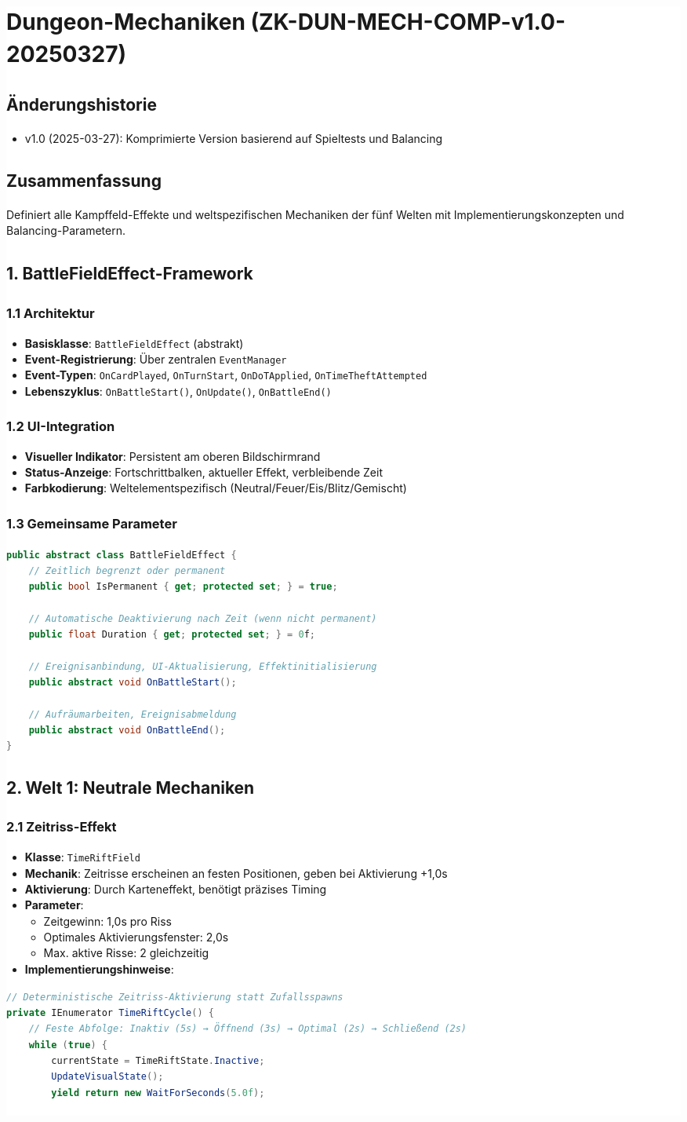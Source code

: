 # Dungeon-Mechaniken (ZK-DUN-MECH-COMP-v1.0-20250327)

## Änderungshistorie
- v1.0 (2025-03-27): Komprimierte Version basierend auf Spieltests und Balancing

## Zusammenfassung
Definiert alle Kampffeld-Effekte und weltspezifischen Mechaniken der fünf Welten mit Implementierungskonzepten und Balancing-Parametern.

## 1. BattleFieldEffect-Framework

### 1.1 Architektur
- **Basisklasse**: `BattleFieldEffect` (abstrakt)
- **Event-Registrierung**: Über zentralen `EventManager`
- **Event-Typen**: `OnCardPlayed`, `OnTurnStart`, `OnDoTApplied`, `OnTimeTheftAttempted`
- **Lebenszyklus**: `OnBattleStart()`, `OnUpdate()`, `OnBattleEnd()`

### 1.2 UI-Integration
- **Visueller Indikator**: Persistent am oberen Bildschirmrand
- **Status-Anzeige**: Fortschrittbalken, aktueller Effekt, verbleibende Zeit
- **Farbkodierung**: Weltelementspezifisch (Neutral/Feuer/Eis/Blitz/Gemischt)

### 1.3 Gemeinsame Parameter
```csharp
public abstract class BattleFieldEffect {
    // Zeitlich begrenzt oder permanent
    public bool IsPermanent { get; protected set; } = true;
    
    // Automatische Deaktivierung nach Zeit (wenn nicht permanent)
    public float Duration { get; protected set; } = 0f;
    
    // Ereignisanbindung, UI-Aktualisierung, Effektinitialisierung
    public abstract void OnBattleStart();
    
    // Aufräumarbeiten, Ereignisabmeldung
    public abstract void OnBattleEnd();
}
```

## 2. Welt 1: Neutrale Mechaniken

### 2.1 Zeitriss-Effekt
- **Klasse**: `TimeRiftField`
- **Mechanik**: Zeitrisse erscheinen an festen Positionen, geben bei Aktivierung +1,0s
- **Aktivierung**: Durch Karteneffekt, benötigt präzises Timing
- **Parameter**:
  - Zeitgewinn: 1,0s pro Riss
  - Optimales Aktivierungsfenster: 2,0s
  - Max. aktive Risse: 2 gleichzeitig
- **Implementierungshinweise**:
```csharp
// Deterministische Zeitriss-Aktivierung statt Zufallsspawns
private IEnumerator TimeRiftCycle() {
    // Feste Abfolge: Inaktiv (5s) → Öffnend (3s) → Optimal (2s) → Schließend (2s)
    while (true) {
        currentState = TimeRiftState.Inactive;
        UpdateVisualState();
        yield return new WaitForSeconds(5.0f);
        
```